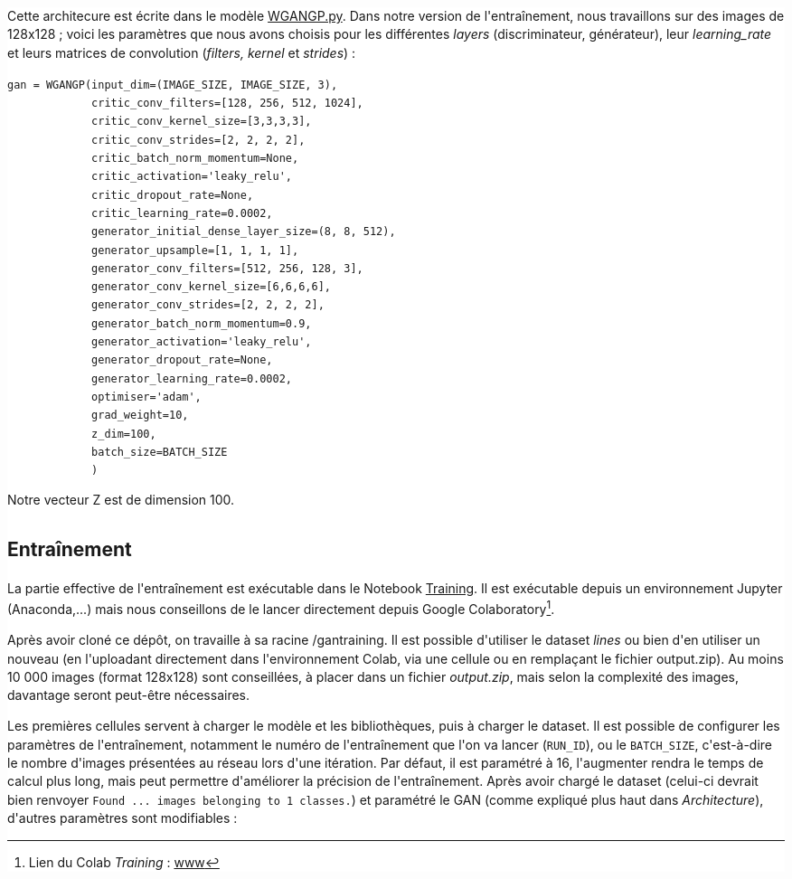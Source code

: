 Cette architecure est écrite dans le modèle [WGANGP.py](https://github.com/kaugrv/gantraining/blob/main/models/WGANGP.py). Dans notre version de l'entraînement, nous travaillons sur des images de 128x128 ; voici les paramètres que nous avons choisis pour les différentes _layers_ (discriminateur, générateur), leur _learning_rate_ et leurs matrices de convolution (_filters, kernel_ et _strides_) :

```
gan = WGANGP(input_dim=(IMAGE_SIZE, IMAGE_SIZE, 3), 
             critic_conv_filters=[128, 256, 512, 1024],
             critic_conv_kernel_size=[3,3,3,3], 
             critic_conv_strides=[2, 2, 2, 2], 
             critic_batch_norm_momentum=None, 
             critic_activation='leaky_relu', 
             critic_dropout_rate=None, 
             critic_learning_rate=0.0002, 
             generator_initial_dense_layer_size=(8, 8, 512), 
             generator_upsample=[1, 1, 1, 1], 
             generator_conv_filters=[512, 256, 128, 3], 
             generator_conv_kernel_size=[6,6,6,6], 
             generator_conv_strides=[2, 2, 2, 2], 
             generator_batch_norm_momentum=0.9, 
             generator_activation='leaky_relu', 
             generator_dropout_rate=None, 
             generator_learning_rate=0.0002, 
             optimiser='adam', 
             grad_weight=10, 
             z_dim=100, 
             batch_size=BATCH_SIZE
             )
 ```
Notre vecteur Z est de dimension 100. 


## Entraînement

La partie effective de l'entraînement est exécutable dans le Notebook [Training](https://github.com/kaugrv/gantraining/blob/main/python%20notebooks/Training%20128.ipynb). Il est exécutable depuis un environnement Jupyter (Anaconda,...) mais nous conseillons de le lancer directement depuis Google Colaboratory[^2].

Après avoir cloné ce dépôt, on travaille à sa racine /gantraining. Il est possible d'utiliser le dataset _lines_ ou bien d'en utiliser un nouveau (en l'uploadant directement dans l'environnement Colab, via une cellule ou en remplaçant le fichier output.zip). Au moins 10 000 images (format 128x128) sont conseillées, à placer dans un fichier _output.zip_, mais selon la complexité des images, davantage seront peut-être nécessaires.

Les premières cellules servent à charger le modèle et les bibliothèques, puis à charger le dataset.
Il est possible de configurer les paramètres de l'entraînement, notamment le numéro de l'entraînement que l'on va lancer (`RUN_ID`), ou le `BATCH_SIZE`, c'est-à-dire le nombre d'images présentées au réseau lors d'une itération. Par défaut, il est paramétré à 16, l'augmenter rendra le temps de calcul plus long, mais peut permettre d'améliorer la précision de l'entraînement. Après avoir chargé le dataset (celui-ci devrait bien renvoyer `Found ... images belonging to 1 classes.`) et paramétré le GAN (comme expliqué plus haut dans _Architecture_), d'autres paramètres sont modifiables :



[^1]: Les couleurs choisies rendent hommage au travail de Piet Mondrian, en référence au _Mondrian Project_ de Frieder Nake.
[^2]: Lien du Colab _Training_ : [www](https://colab.research.google.com/drive/1YspG4yXfPcr9Nixi8gEnk0vb0mssW9aQ?usp=sharing)